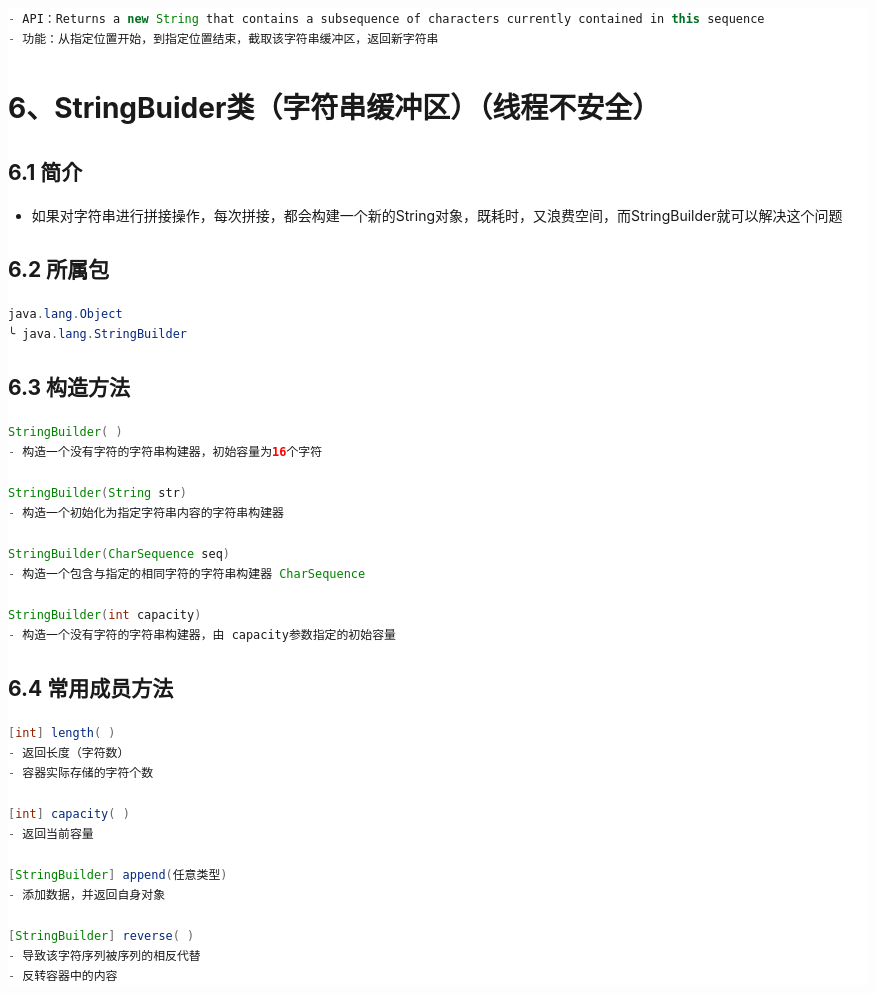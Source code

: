 ```java
- API：Returns a new String that contains a subsequence of characters currently contained in this sequence
- 功能：从指定位置开始，到指定位置结束，截取该字符串缓冲区，返回新字符串
```



# 6、StringBuider类（字符串缓冲区）（线程不安全）

## 6.1 简介

- 如果对字符串进行拼接操作，每次拼接，都会构建一个新的String对象，既耗时，又浪费空间，而StringBuilder就可以解决这个问题 



## 6.2 所属包

```java
java.lang.Object
╰ java.lang.StringBuilder
```



## 6.3 构造方法

```java
StringBuilder( )
- 构造一个没有字符的字符串构建器，初始容量为16个字符

StringBuilder(String str)
- 构造一个初始化为指定字符串内容的字符串构建器

StringBuilder(CharSequence seq)
- 构造一个包含与指定的相同字符的字符串构建器 CharSequence

StringBuilder(int capacity)
- 构造一个没有字符的字符串构建器，由 capacity参数指定的初始容量
```



## 6.4 常用成员方法

```java
[int] length( )
- 返回长度（字符数）
- 容器实际存储的字符个数

[int] capacity( )
- 返回当前容量

[StringBuilder] append(任意类型)   
- 添加数据，并返回自身对象

[StringBuilder] reverse( )
- 导致该字符序列被序列的相反代替
- 反转容器中的内容
```
